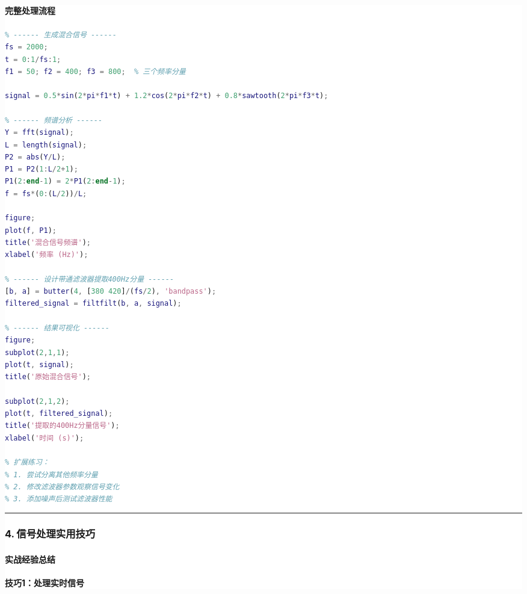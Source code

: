 #### 完整处理流程

```matlab
% ------ 生成混合信号 ------
fs = 2000;
t = 0:1/fs:1;
f1 = 50; f2 = 400; f3 = 800;  % 三个频率分量

signal = 0.5*sin(2*pi*f1*t) + 1.2*cos(2*pi*f2*t) + 0.8*sawtooth(2*pi*f3*t);

% ------ 频谱分析 ------
Y = fft(signal);
L = length(signal);
P2 = abs(Y/L);
P1 = P2(1:L/2+1);
P1(2:end-1) = 2*P1(2:end-1);
f = fs*(0:(L/2))/L;

figure;
plot(f, P1);
title('混合信号频谱');
xlabel('频率 (Hz)');

% ------ 设计带通滤波器提取400Hz分量 ------
[b, a] = butter(4, [380 420]/(fs/2), 'bandpass');
filtered_signal = filtfilt(b, a, signal);

% ------ 结果可视化 ------
figure;
subplot(2,1,1);
plot(t, signal);
title('原始混合信号');

subplot(2,1,2);
plot(t, filtered_signal);
title('提取的400Hz分量信号');
xlabel('时间 (s)');

% 扩展练习：
% 1. 尝试分离其他频率分量
% 2. 修改滤波器参数观察信号变化
% 3. 添加噪声后测试滤波器性能
```

---

### **4. 信号处理实用技巧**

#### 实战经验总结

**技巧1：处理实时信号**
